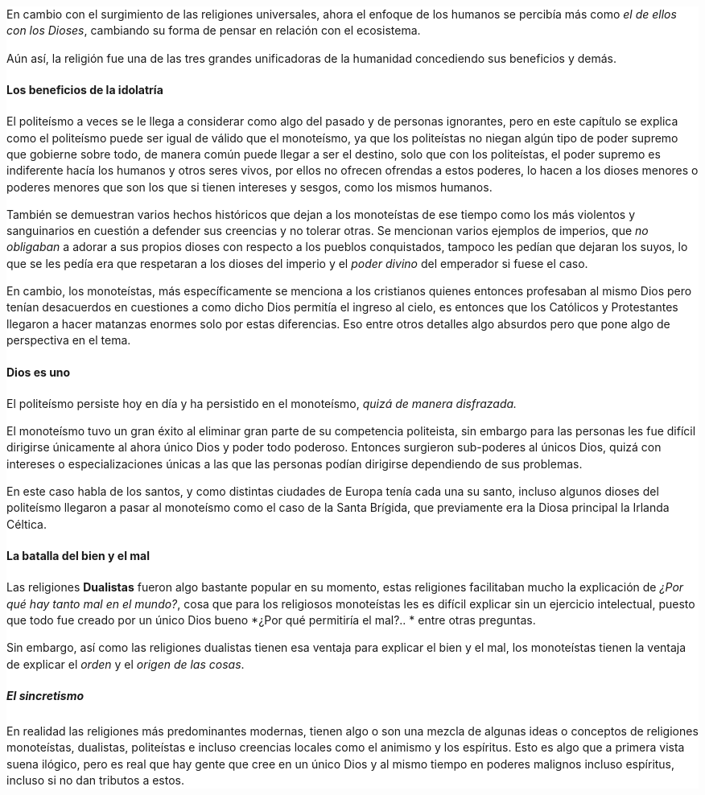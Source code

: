 En cambio con el surgimiento de las religiones universales, ahora el enfoque de los humanos se percibía más como *el de ellos con los Dioses*, cambiando su forma de pensar en relación con el ecosistema.

Aún así, la religión fue una de las tres grandes unificadoras de la humanidad concediendo sus beneficios y demás.

#### Los beneficios de la idolatría

El politeísmo a veces se le llega a considerar como algo del pasado y de personas ignorantes, pero en este capítulo se explica como el politeísmo puede ser igual de válido que el monoteísmo, ya que los politeístas no niegan algún tipo de poder supremo que gobierne sobre todo, de manera común puede llegar a ser el destino, solo que con los politeístas, el poder supremo es indiferente hacía los humanos y otros seres vivos, por ellos no ofrecen ofrendas a estos poderes, lo hacen a los dioses menores o poderes menores que son los que si tienen intereses y sesgos, como los mismos humanos.

También se demuestran varios hechos históricos que dejan a los monoteístas de ese tiempo como los más violentos y sanguinarios en cuestión a defender sus creencias y no tolerar otras. Se mencionan varios ejemplos de imperios, que *no obligaban* a adorar a sus propios dioses con respecto a los pueblos conquistados, tampoco les pedían que dejaran los suyos, lo que se les pedía era que respetaran a los dioses del imperio y el *poder divino* del emperador si fuese el caso.

En cambio, los monoteístas, más específicamente se menciona a los cristianos quienes entonces profesaban al mismo Dios pero tenían desacuerdos en cuestiones a como dicho Dios permitía el ingreso al cielo, es entonces que los Católicos y Protestantes llegaron a hacer matanzas enormes solo por estas diferencias. Eso entre otros detalles algo absurdos pero que pone algo de perspectiva en el tema.

#### Dios es uno

El politeísmo persiste hoy en día y ha persistido en el monoteísmo, *quizá de manera* *disfrazada.*

El monoteísmo tuvo un gran éxito al eliminar gran parte de su competencia politeista, sin embargo para las personas les fue difícil dirigirse únicamente al ahora único Dios y poder todo poderoso. Entonces surgieron sub-poderes al únicos Dios, quizá con intereses o especializaciones únicas a las que las personas podían dirigirse dependiendo de sus problemas.

En este caso habla de los santos, y como distintas ciudades de Europa tenía cada una su santo, incluso algunos dioses del politeísmo llegaron a pasar al monoteísmo como el caso de la Santa Brígida, que previamente era la Diosa principal la Irlanda Céltica.

#### La batalla del bien y el mal

Las religiones **Dualistas** fueron algo bastante popular en su momento, estas religiones facilitaban mucho la explicación de *¿Por qué hay tanto mal en el mundo?*, cosa que para los religiosos monoteístas les es difícil explicar sin un ejercicio intelectual, puesto que todo fue creado por un único Dios bueno *¿Por qué permitiría el mal?.. * entre otras preguntas.

Sin embargo, así como las religiones dualistas tienen esa ventaja para explicar el bien y el mal, los monoteístas tienen la ventaja de explicar el *orden* y el *origen de las cosas*.

##### El sincretismo

En realidad las religiones más predominantes modernas, tienen algo o son una mezcla de algunas ideas o conceptos de religiones monoteístas, dualistas, politeístas e incluso creencias locales como el animismo y los espíritus. Esto es algo que a primera vista suena ilógico, pero es real que hay gente que cree en un único Dios y al mismo tiempo en poderes malignos incluso espíritus, incluso si no dan tributos a estos.
